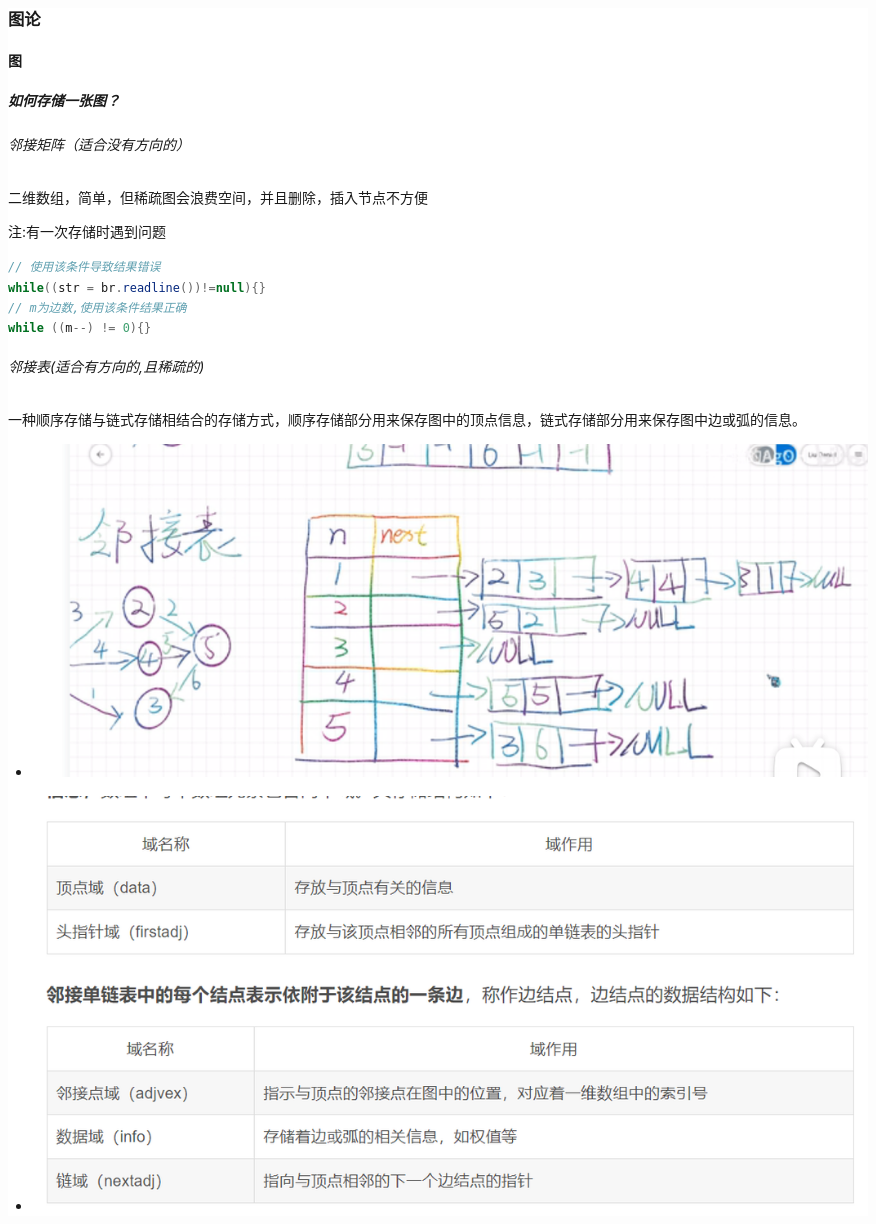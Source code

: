 ### 图论

#### 图

##### 如何存储一张图？

###### 邻接矩阵（适合没有方向的）

二维数组，简单，但稀疏图会浪费空间，并且删除，插入节点不方便

注:有一次存储时遇到问题

```java
// 使用该条件导致结果错误
while((str = br.readline())!=null){}
// m为边数,使用该条件结果正确
while ((m--) != 0){}
```



###### 邻接表(适合有方向的,且稀疏的)

一种顺序存储与链式存储相结合的存储方式，顺序存储部分用来保存图中的顶点信息，链式存储部分用来保存图中边或弧的信息。

- ![image-20231118182101416](总结.assets/image-20231118182101416.png)

- ![image-20231118182944908](总结.assets/image-20231118182944908.png)